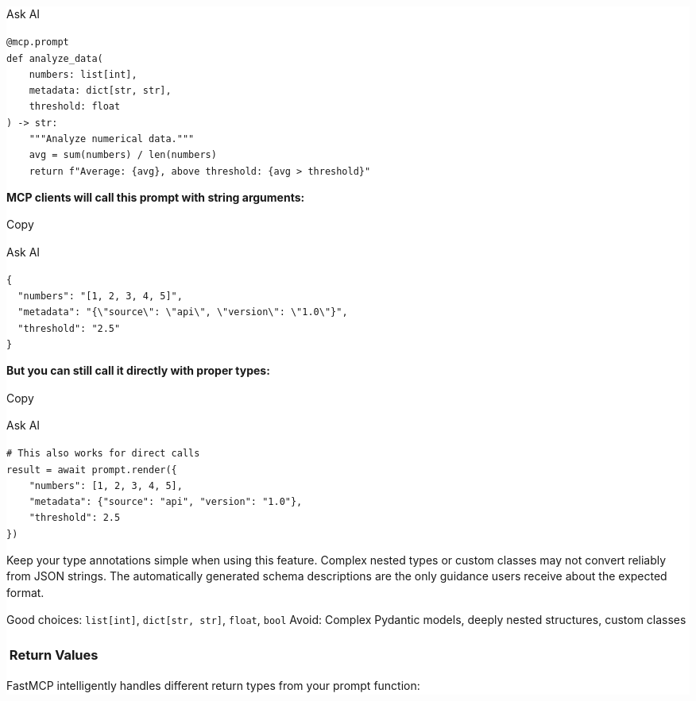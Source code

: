 Ask AI

```
@mcp.prompt
def analyze_data(
    numbers: list[int],
    metadata: dict[str, str],
    threshold: float
) -> str:
    """Analyze numerical data."""
    avg = sum(numbers) / len(numbers)
    return f"Average: {avg}, above threshold: {avg > threshold}"

```

**MCP clients will call this prompt with string arguments:**

Copy

Ask AI

```
{
  "numbers": "[1, 2, 3, 4, 5]",
  "metadata": "{\"source\": \"api\", \"version\": \"1.0\"}",
  "threshold": "2.5"
}

```

**But you can still call it directly with proper types:**

Copy

Ask AI

```
# This also works for direct calls
result = await prompt.render({
    "numbers": [1, 2, 3, 4, 5],
    "metadata": {"source": "api", "version": "1.0"},
    "threshold": 2.5
})

```

Keep your type annotations simple when using this feature. Complex nested types or custom classes may not convert reliably from JSON strings. The automatically generated schema descriptions are the only guidance users receive about the expected format.

Good choices: `list[int]`, `dict[str, str]`, `float`, `bool`
Avoid: Complex Pydantic models, deeply nested structures, custom classes

### [​](https://gofastmcp.com/servers/prompts\#return-values)  Return Values

FastMCP intelligently handles different return types from your prompt function:
